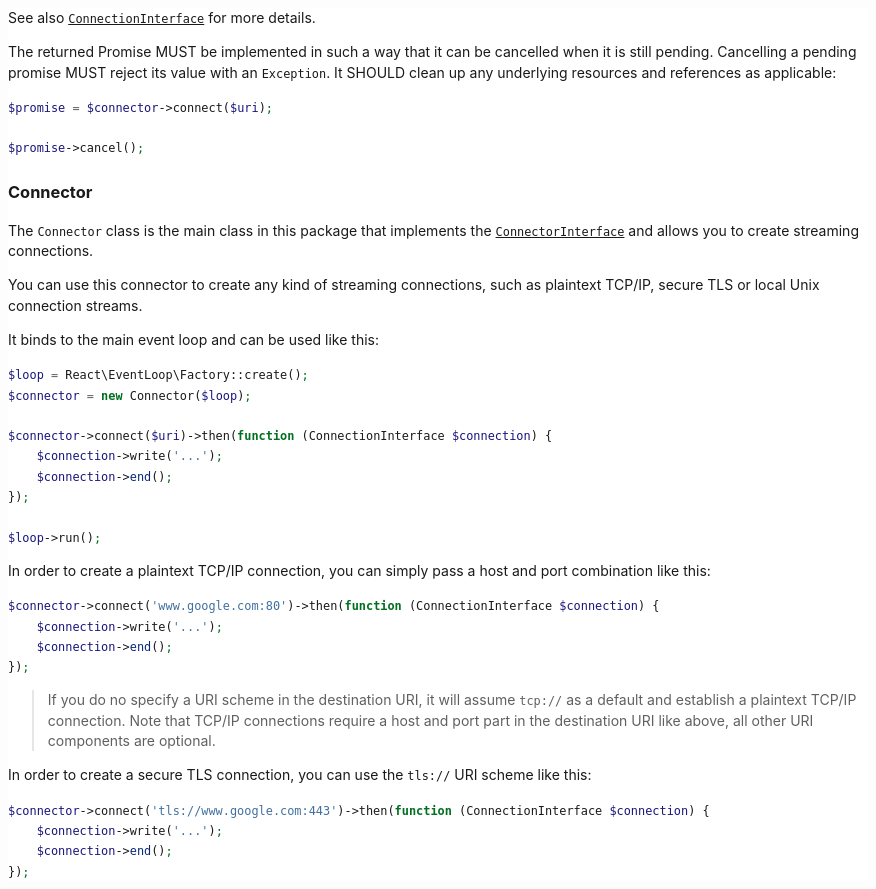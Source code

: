See also [`ConnectionInterface`](#connectioninterface) for more details.

The returned Promise MUST be implemented in such a way that it can be
cancelled when it is still pending. Cancelling a pending promise MUST
reject its value with an `Exception`. It SHOULD clean up any underlying
resources and references as applicable:

```php
$promise = $connector->connect($uri);

$promise->cancel();
```

### Connector

The `Connector` class is the main class in this package that implements the
[`ConnectorInterface`](#connectorinterface) and allows you to create streaming connections.

You can use this connector to create any kind of streaming connections, such
as plaintext TCP/IP, secure TLS or local Unix connection streams.

It binds to the main event loop and can be used like this:

```php
$loop = React\EventLoop\Factory::create();
$connector = new Connector($loop);

$connector->connect($uri)->then(function (ConnectionInterface $connection) {
    $connection->write('...');
    $connection->end();
});

$loop->run();
```

In order to create a plaintext TCP/IP connection, you can simply pass a host
and port combination like this:

```php
$connector->connect('www.google.com:80')->then(function (ConnectionInterface $connection) {
    $connection->write('...');
    $connection->end();
});
```

> If you do no specify a URI scheme in the destination URI, it will assume
  `tcp://` as a default and establish a plaintext TCP/IP connection.
  Note that TCP/IP connections require a host and port part in the destination
  URI like above, all other URI components are optional.

In order to create a secure TLS connection, you can use the `tls://` URI scheme
like this:

```php
$connector->connect('tls://www.google.com:443')->then(function (ConnectionInterface $connection) {
    $connection->write('...');
    $connection->end();
});
```
